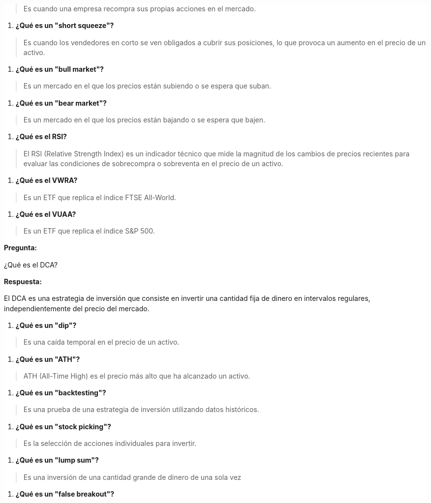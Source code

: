 > Es cuando una empresa recompra sus propias acciones en el mercado.
> 
1. **¿Qué es un "short squeeze"?**

> Es cuando los vendedores en corto se ven obligados a cubrir sus posiciones, lo que provoca un aumento en el precio de un activo.
> 
1. **¿Qué es un "bull market"?**

> Es un mercado en el que los precios están subiendo o se espera que suban.
> 
1. **¿Qué es un "bear market"?**

> Es un mercado en el que los precios están bajando o se espera que bajen.
> 
1. **¿Qué es el RSI?**

> El RSI (Relative Strength Index) es un indicador técnico que mide la magnitud de los cambios de precios recientes para evaluar las condiciones de sobrecompra o sobreventa en el precio de un activo.
> 
1. **¿Qué es el VWRA?**

> Es un ETF que replica el índice FTSE All-World.
> 
1. **¿Qué es el VUAA?**

> Es un ETF que replica el índice S&P 500.
> 

**Pregunta:**

¿Qué es el DCA?

**Respuesta:**

El DCA es una estrategia de inversión que consiste en invertir una cantidad fija de dinero en intervalos regulares, independientemente del precio del mercado.

1. **¿Qué es un "dip"?**

> Es una caída temporal en el precio de un activo.
> 
1. **¿Qué es un "ATH"?**

> ATH (All-Time High) es el precio más alto que ha alcanzado un activo.
> 
1. **¿Qué es un "backtesting"?**

> Es una prueba de una estrategia de inversión utilizando datos históricos.
> 
1. **¿Qué es un "stock picking"?**

> Es la selección de acciones individuales para invertir.
> 
1. **¿Qué es un "lump sum"?**

> Es una inversión de una cantidad grande de dinero de una sola vez
> 
1. **¿Qué es un "false breakout"?**
